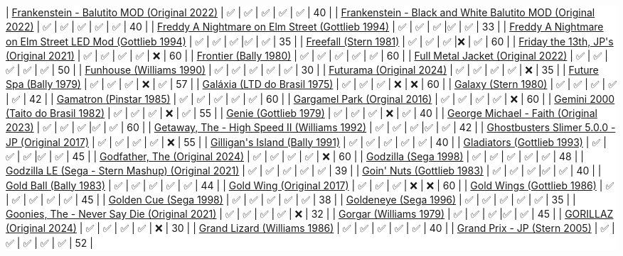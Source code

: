 | [Frankenstein - Balutito MOD (Original 2022)](external/vpx-frankenstein) | :white_check_mark: | :white_check_mark: | :white_check_mark: | :white_check_mark: | :white_check_mark: | 40 |
| [Frankenstein - Black and White Balutito MOD (Original 2022)](external/vpx-frankensteinbw) | :white_check_mark: | :white_check_mark: | :white_check_mark: | :white_check_mark: | :white_check_mark: | 40 |
| [Freddy A Nightmare on Elm Street (Gottlieb 1994)](external/vpx-freddy) | :white_check_mark: | :white_check_mark: | :white_check_mark: |:white_check_mark: | :white_check_mark: | 33 |
| [Freddy A Nightmare on Elm Street LED Mod (Gottlieb 1994)](external/vpx-freddyled) | :white_check_mark: | :white_check_mark: | :white_check_mark: |:white_check_mark: | :white_check_mark: | 35 |
| [Freefall (Stern 1981)](external/vpx-freefall) | :white_check_mark: | :white_check_mark: | :white_check_mark: |:x: | :white_check_mark: | 60 |
| [Friday the 13th, JP's (Original 2021)](external/vpx-fridaythe13th) | :white_check_mark: | :white_check_mark: | :white_check_mark: | :white_check_mark: | :x: | 60 |
| [Frontier (Bally 1980)](external/vpx-frontier) | :white_check_mark: | :white_check_mark: | :white_check_mark: | :white_check_mark: | :white_check_mark: | 60 |
| [Full Metal Jacket (Original 2022)](external/vpx-fullmetaljacket) | :white_check_mark: | :white_check_mark: | :white_check_mark: | :white_check_mark: | :white_check_mark: | 50 |
| [Funhouse (Williams 1990)](external/vpx-funhouse) | :white_check_mark: | :white_check_mark: | :white_check_mark: | :white_check_mark: | :white_check_mark: | 30 |
| [Futurama (Original 2024)](external/vpx-futurama) | :white_check_mark: | :white_check_mark: | :white_check_mark: | :white_check_mark: | :x: | 35 |
| [Future Spa (Bally 1979)](external/vpx-futurespa) | :white_check_mark: | :white_check_mark: | :white_check_mark: | :x: | :white_check_mark: | 57 |
| [Galáxia (LTD do Brasil 1975)](external/vpx-galaxia) | :white_check_mark: | :white_check_mark: | :white_check_mark: | :x: | :x: | 60 |
| [Galaxy (Stern 1980)](external/vpx-galaxy) | :white_check_mark: | :white_check_mark: | :white_check_mark: | :white_check_mark: | :white_check_mark: | 42 |
| [Gamatron (Pinstar 1985)](external/vpx-gamatron) | :white_check_mark: | :white_check_mark: | :white_check_mark: | :white_check_mark: | :white_check_mark: | 60 |
| [Gargamel Park (Orginal 2016)](external/vpx-gargamelpark) | :white_check_mark: | :white_check_mark: | :white_check_mark: | :white_check_mark: | :x: | 60 |
| [Gemini 2000 (Taito do Brasil 1982)](external/vpx-gemini2000) | :white_check_mark: | :white_check_mark: | :white_check_mark: | :x: | :white_check_mark: | 55 |
| [Genie (Gottlieb 1979)](external/vpx-genie) | :white_check_mark: | :white_check_mark: | :white_check_mark: | :x: | :white_check_mark: | 40 |
| [George Michael - Faith (Original 2023)](external/vpx-georgemichael) | :white_check_mark: | :white_check_mark: | :white_check_mark: |:white_check_mark: | :white_check_mark: | 60 |
| [Getaway, The - High Speed II (Williams 1992)](external/vpx-getaway) | :white_check_mark: | :white_check_mark: | :white_check_mark: |:white_check_mark: | :white_check_mark: | 42 |
| [Ghostbusters Slimer 5.0.0 - JP (Original 2017)](external/vpx-ghostbustersslimer) | :white_check_mark: | :white_check_mark: | :white_check_mark: | :white_check_mark: | :x: | 55 |
| [Gilligan's Island (Bally 1991)](external/vpx-gilligansisland) | :white_check_mark: | :white_check_mark: | :white_check_mark: | :white_check_mark: | :white_check_mark: | 40 |
| [Gladiators (Gottlieb 1993)](external/vpx-gladiators) | :white_check_mark: | :white_check_mark: | :white_check_mark: |:white_check_mark: | :white_check_mark: | 45 |
| [Godfather, The (Original 2024)](external/vpx-godfather) | :white_check_mark: | :white_check_mark: | :white_check_mark: | :white_check_mark: | :x: | 60 |
| [Godzilla (Sega 1998)](external/vpx-godzilla) | :white_check_mark: | :white_check_mark: | :white_check_mark: | :white_check_mark: | :white_check_mark: | 48 |
| [Godzilla LE (Sega - Stern Mashup) (Original 2021)](external/vpx-godzillale) | :white_check_mark: | :white_check_mark: | :white_check_mark: | :white_check_mark: | :white_check_mark: | 39 |
| [Goin' Nuts (Gottlieb 1983)](external/vpx-goinnuts) | :white_check_mark: | :white_check_mark: | :white_check_mark: |:white_check_mark: | :white_check_mark: | 40 |
| [Gold Ball (Bally 1983)](external/vpx-goldball) | :white_check_mark: | :white_check_mark: | :white_check_mark: | :white_check_mark: | :white_check_mark: | 44 |
| [Gold Wing (Original 2017)](external/vpx-goldwing) | :white_check_mark: | :white_check_mark: | :white_check_mark: | :x: | :x: | 60 |
| [Gold Wings (Gottlieb 1986)](external/vpx-goldwings) | :white_check_mark: | :white_check_mark: | :white_check_mark: | :white_check_mark: | :white_check_mark: | 45 |
| [Golden Cue (Sega 1998)](external/vpx-goldencue) | :white_check_mark: | :white_check_mark: | :white_check_mark: | :white_check_mark: | :white_check_mark: | 38 |
| [Goldeneye (Sega 1996)](external/vpx-goldeneye) | :white_check_mark: | :white_check_mark: | :white_check_mark: | :white_check_mark: | :white_check_mark: | 35 |
| [Goonies, The - Never Say Die (Original 2021)](external/vpx-goonies) | :white_check_mark: | :white_check_mark: | :white_check_mark: | :white_check_mark: | :x: | 32 |
| [Gorgar (Williams 1979)](external/vpx-gorgar) | :white_check_mark: | :white_check_mark: | :white_check_mark: |:white_check_mark: | :white_check_mark: | 45 |
| [GORILLAZ (Original 2024)](external/vpx-gorillaz) | :white_check_mark: | :white_check_mark: | :white_check_mark: | :white_check_mark: | :x: | 30 |
| [Grand Lizard (Williams 1986)](external/vpx-grandlizard) | :white_check_mark: | :white_check_mark: | :white_check_mark: | :white_check_mark: | :white_check_mark: | 40 |
| [Grand Prix - JP (Stern 2005)](external/vpx-grandprix) | :white_check_mark: | :white_check_mark: | :white_check_mark: | :white_check_mark: | :white_check_mark: | 52 |
